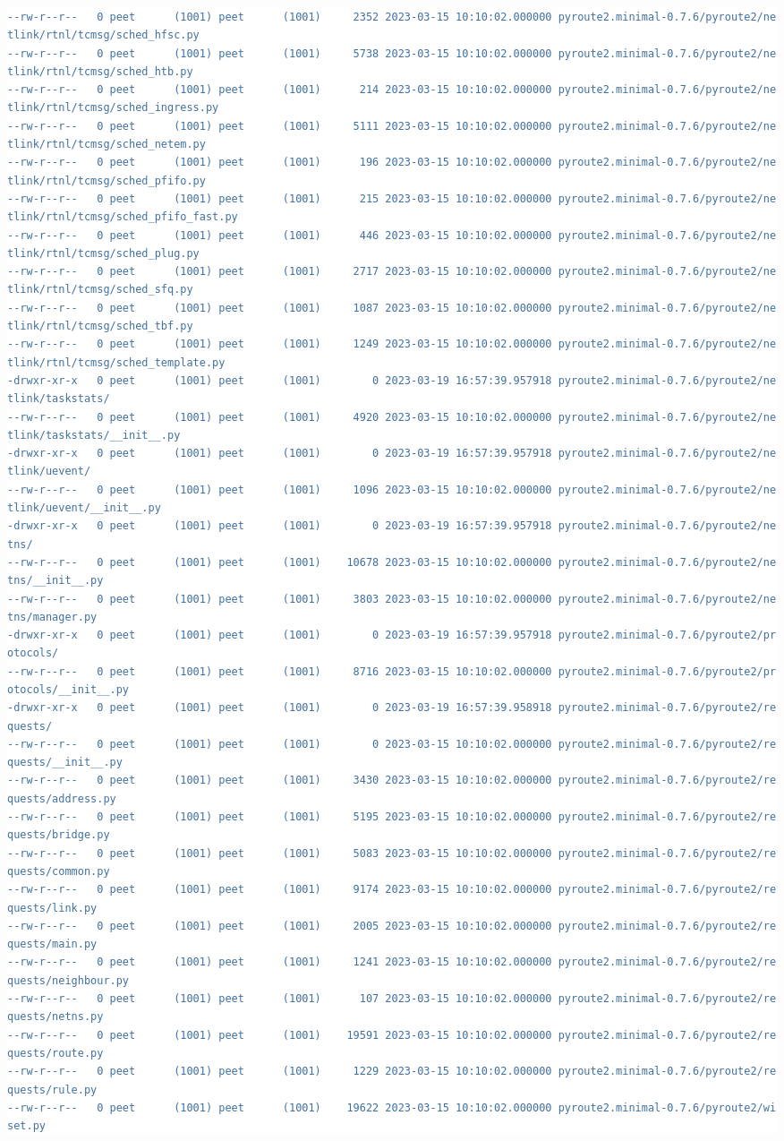 ```diff
--rw-r--r--   0 peet      (1001) peet      (1001)     2352 2023-03-15 10:10:02.000000 pyroute2.minimal-0.7.6/pyroute2/netlink/rtnl/tcmsg/sched_hfsc.py
--rw-r--r--   0 peet      (1001) peet      (1001)     5738 2023-03-15 10:10:02.000000 pyroute2.minimal-0.7.6/pyroute2/netlink/rtnl/tcmsg/sched_htb.py
--rw-r--r--   0 peet      (1001) peet      (1001)      214 2023-03-15 10:10:02.000000 pyroute2.minimal-0.7.6/pyroute2/netlink/rtnl/tcmsg/sched_ingress.py
--rw-r--r--   0 peet      (1001) peet      (1001)     5111 2023-03-15 10:10:02.000000 pyroute2.minimal-0.7.6/pyroute2/netlink/rtnl/tcmsg/sched_netem.py
--rw-r--r--   0 peet      (1001) peet      (1001)      196 2023-03-15 10:10:02.000000 pyroute2.minimal-0.7.6/pyroute2/netlink/rtnl/tcmsg/sched_pfifo.py
--rw-r--r--   0 peet      (1001) peet      (1001)      215 2023-03-15 10:10:02.000000 pyroute2.minimal-0.7.6/pyroute2/netlink/rtnl/tcmsg/sched_pfifo_fast.py
--rw-r--r--   0 peet      (1001) peet      (1001)      446 2023-03-15 10:10:02.000000 pyroute2.minimal-0.7.6/pyroute2/netlink/rtnl/tcmsg/sched_plug.py
--rw-r--r--   0 peet      (1001) peet      (1001)     2717 2023-03-15 10:10:02.000000 pyroute2.minimal-0.7.6/pyroute2/netlink/rtnl/tcmsg/sched_sfq.py
--rw-r--r--   0 peet      (1001) peet      (1001)     1087 2023-03-15 10:10:02.000000 pyroute2.minimal-0.7.6/pyroute2/netlink/rtnl/tcmsg/sched_tbf.py
--rw-r--r--   0 peet      (1001) peet      (1001)     1249 2023-03-15 10:10:02.000000 pyroute2.minimal-0.7.6/pyroute2/netlink/rtnl/tcmsg/sched_template.py
-drwxr-xr-x   0 peet      (1001) peet      (1001)        0 2023-03-19 16:57:39.957918 pyroute2.minimal-0.7.6/pyroute2/netlink/taskstats/
--rw-r--r--   0 peet      (1001) peet      (1001)     4920 2023-03-15 10:10:02.000000 pyroute2.minimal-0.7.6/pyroute2/netlink/taskstats/__init__.py
-drwxr-xr-x   0 peet      (1001) peet      (1001)        0 2023-03-19 16:57:39.957918 pyroute2.minimal-0.7.6/pyroute2/netlink/uevent/
--rw-r--r--   0 peet      (1001) peet      (1001)     1096 2023-03-15 10:10:02.000000 pyroute2.minimal-0.7.6/pyroute2/netlink/uevent/__init__.py
-drwxr-xr-x   0 peet      (1001) peet      (1001)        0 2023-03-19 16:57:39.957918 pyroute2.minimal-0.7.6/pyroute2/netns/
--rw-r--r--   0 peet      (1001) peet      (1001)    10678 2023-03-15 10:10:02.000000 pyroute2.minimal-0.7.6/pyroute2/netns/__init__.py
--rw-r--r--   0 peet      (1001) peet      (1001)     3803 2023-03-15 10:10:02.000000 pyroute2.minimal-0.7.6/pyroute2/netns/manager.py
-drwxr-xr-x   0 peet      (1001) peet      (1001)        0 2023-03-19 16:57:39.957918 pyroute2.minimal-0.7.6/pyroute2/protocols/
--rw-r--r--   0 peet      (1001) peet      (1001)     8716 2023-03-15 10:10:02.000000 pyroute2.minimal-0.7.6/pyroute2/protocols/__init__.py
-drwxr-xr-x   0 peet      (1001) peet      (1001)        0 2023-03-19 16:57:39.958918 pyroute2.minimal-0.7.6/pyroute2/requests/
--rw-r--r--   0 peet      (1001) peet      (1001)        0 2023-03-15 10:10:02.000000 pyroute2.minimal-0.7.6/pyroute2/requests/__init__.py
--rw-r--r--   0 peet      (1001) peet      (1001)     3430 2023-03-15 10:10:02.000000 pyroute2.minimal-0.7.6/pyroute2/requests/address.py
--rw-r--r--   0 peet      (1001) peet      (1001)     5195 2023-03-15 10:10:02.000000 pyroute2.minimal-0.7.6/pyroute2/requests/bridge.py
--rw-r--r--   0 peet      (1001) peet      (1001)     5083 2023-03-15 10:10:02.000000 pyroute2.minimal-0.7.6/pyroute2/requests/common.py
--rw-r--r--   0 peet      (1001) peet      (1001)     9174 2023-03-15 10:10:02.000000 pyroute2.minimal-0.7.6/pyroute2/requests/link.py
--rw-r--r--   0 peet      (1001) peet      (1001)     2005 2023-03-15 10:10:02.000000 pyroute2.minimal-0.7.6/pyroute2/requests/main.py
--rw-r--r--   0 peet      (1001) peet      (1001)     1241 2023-03-15 10:10:02.000000 pyroute2.minimal-0.7.6/pyroute2/requests/neighbour.py
--rw-r--r--   0 peet      (1001) peet      (1001)      107 2023-03-15 10:10:02.000000 pyroute2.minimal-0.7.6/pyroute2/requests/netns.py
--rw-r--r--   0 peet      (1001) peet      (1001)    19591 2023-03-15 10:10:02.000000 pyroute2.minimal-0.7.6/pyroute2/requests/route.py
--rw-r--r--   0 peet      (1001) peet      (1001)     1229 2023-03-15 10:10:02.000000 pyroute2.minimal-0.7.6/pyroute2/requests/rule.py
--rw-r--r--   0 peet      (1001) peet      (1001)    19622 2023-03-15 10:10:02.000000 pyroute2.minimal-0.7.6/pyroute2/wiset.py
```
